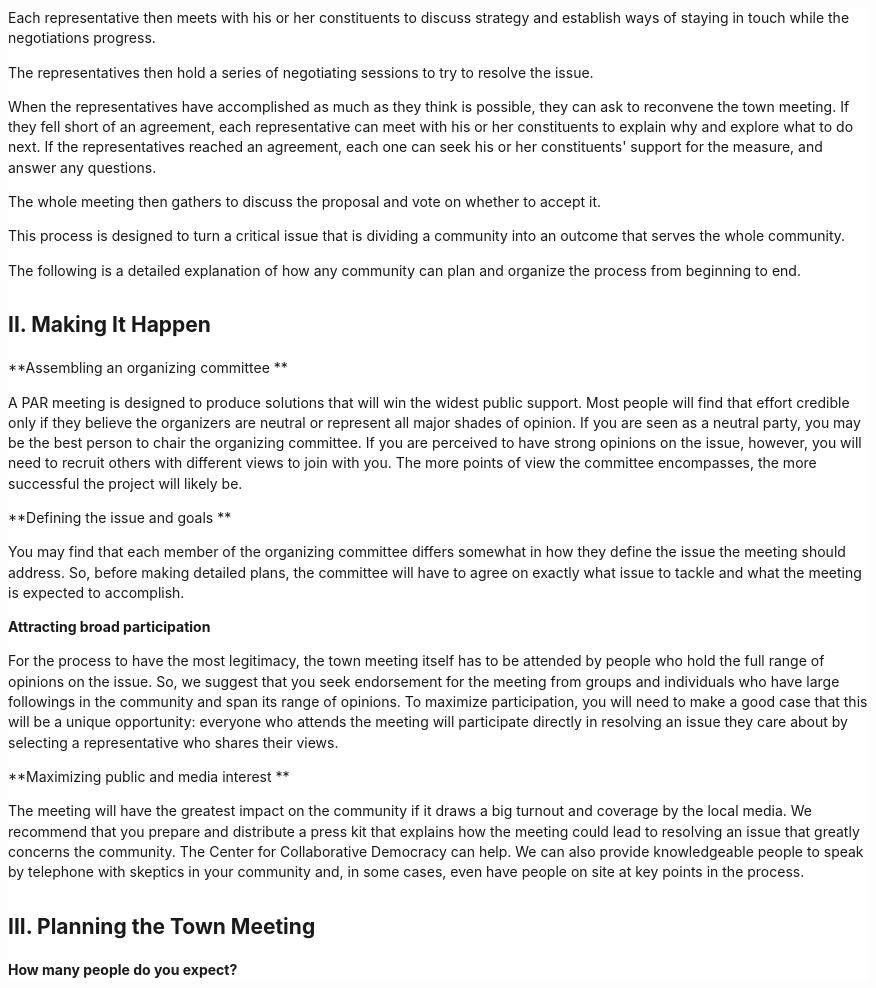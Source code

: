 Each representative then meets with his or her constituents to discuss strategy and establish ways of staying in touch while the negotiations progress.

The representatives then hold a series of negotiating sessions to try to resolve the issue.

When the representatives have accomplished as much as they think is possible, they can ask to reconvene the town meeting. If they fell short of an agreement, each representative can meet with his or her constituents to explain why and explore what to do next. If the representatives reached an agreement, each one can seek his or her constituents' support for the measure, and answer any questions.

The whole meeting then gathers to discuss the proposal and vote on whether to accept it.

This process is designed to turn a critical issue that is dividing a community into an outcome that serves the whole community.

The following is a detailed explanation of how any community can plan and organize the process from beginning to end.

 

## II. Making It Happen

**Assembling an organizing committee **

A PAR meeting is designed to produce solutions that will win the widest public support. Most people will find that effort credible only if they believe the organizers are neutral or represent all major shades of opinion. If you are seen as a neutral party, you may be the best person to chair the organizing committee. If you are perceived to have strong opinions on the issue, however, you will need to recruit others with different views to join with you. The more points of view the committee encompasses, the more successful the project will likely be.

**Defining the issue and goals **

You may find that each member of the organizing committee differs somewhat in how they define the issue the meeting should address. So, before making detailed plans, the committee will have to agree on exactly what issue to tackle and what the meeting is expected to accomplish.

**Attracting broad participation**

For the process to have the most legitimacy, the town meeting itself has to be attended by people who hold the full range of opinions on the issue. So, we suggest that you seek endorsement for the meeting from groups and individuals who have large followings in the community and span its range of opinions. To maximize participation, you will need to make a good case that this will be a unique opportunity: everyone who attends the meeting will participate directly in resolving an issue they care about by selecting a representative who shares their views.

**Maximizing public and media interest **

The meeting will have the greatest impact on the community if it draws a big turnout and coverage by the local media. We recommend that you prepare and distribute a press kit that explains how the meeting could lead to resolving an issue that greatly concerns the community. The Center for Collaborative Democracy can help. We can also provide knowledgeable people to speak by telephone with skeptics in your community and, in some cases, even have people on site at key points in the process.

## III. Planning the Town Meeting

**How many people do you expect?**
